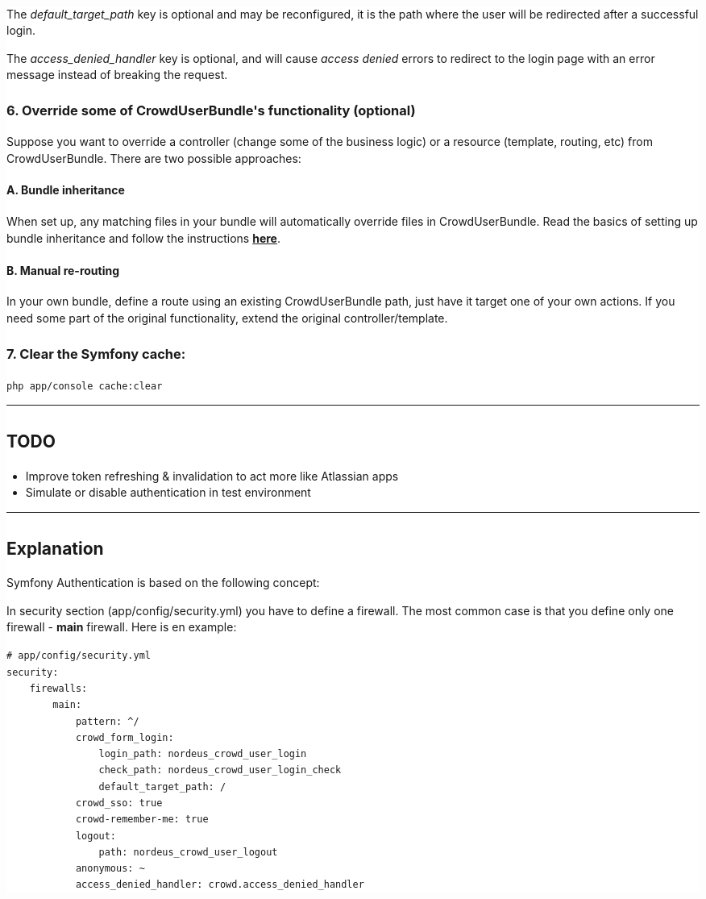 The *default_target_path* key is optional and may be reconfigured, it is the path where the user will be redirected after a successful login.

The *access_denied_handler* key is optional, and will cause *access denied* errors to redirect to the login page with an error message instead of breaking the request.

### 6. Override some of CrowdUserBundle's functionality (optional)

Suppose you want to override a controller (change some of the business logic) or a resource (template, routing, etc) from CrowdUserBundle.
There are two possible approaches:

#### A. Bundle inheritance

When set up, any matching files in your bundle will automatically override files in CrowdUserBundle.
Read the basics of setting up bundle inheritance and follow the instructions [**here**](http://symfony.com/doc/current/cookbook/bundles/inheritance.html).

#### B. Manual re-routing

In your own bundle, define a route using an existing CrowdUserBundle path, just have it target one of your own actions.
If you need some part of the original functionality, extend the original controller/template.

### 7. Clear the Symfony cache:

```
php app/console cache:clear
```

---

TODO
---

* Improve token refreshing & invalidation to act more like Atlassian apps
* Simulate or disable authentication in test environment

---

Explanation
---

Symfony Authentication is based on the following concept:

In security section (app/config/security.yml) you have to define a firewall.
The most common case is that you define only one firewall - **main** firewall.
Here is en example:

```
# app/config/security.yml
security:
    firewalls:
        main:
            pattern: ^/
            crowd_form_login:
                login_path: nordeus_crowd_user_login
                check_path: nordeus_crowd_user_login_check
                default_target_path: /
            crowd_sso: true
            crowd-remember-me: true
            logout:
                path: nordeus_crowd_user_logout
            anonymous: ~
            access_denied_handler: crowd.access_denied_handler
```
